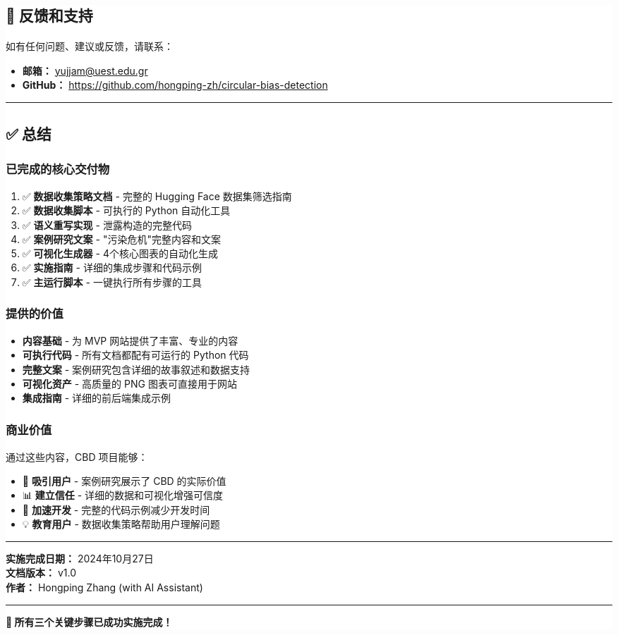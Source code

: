 
## 💬 反馈和支持

如有任何问题、建议或反馈，请联系：

- **邮箱：** yujjam@uest.edu.gr
- **GitHub：** https://github.com/hongping-zh/circular-bias-detection

---

## ✅ 总结

### 已完成的核心交付物

1. ✅ **数据收集策略文档** - 完整的 Hugging Face 数据集筛选指南
2. ✅ **数据收集脚本** - 可执行的 Python 自动化工具
3. ✅ **语义重写实现** - 泄露构造的完整代码
4. ✅ **案例研究文案** - "污染危机"完整内容和文案
5. ✅ **可视化生成器** - 4个核心图表的自动化生成
6. ✅ **实施指南** - 详细的集成步骤和代码示例
7. ✅ **主运行脚本** - 一键执行所有步骤的工具

### 提供的价值

- **内容基础** - 为 MVP 网站提供了丰富、专业的内容
- **可执行代码** - 所有文档都配有可运行的 Python 代码
- **完整文案** - 案例研究包含详细的故事叙述和数据支持
- **可视化资产** - 高质量的 PNG 图表可直接用于网站
- **集成指南** - 详细的前后端集成示例

### 商业价值

通过这些内容，CBD 项目能够：
- 🎯 **吸引用户** - 案例研究展示了 CBD 的实际价值
- 📊 **建立信任** - 详细的数据和可视化增强可信度
- 🚀 **加速开发** - 完整的代码示例减少开发时间
- 💡 **教育用户** - 数据收集策略帮助用户理解问题

---

**实施完成日期：** 2024年10月27日  
**文档版本：** v1.0  
**作者：** Hongping Zhang (with AI Assistant)

---

**🎉 所有三个关键步骤已成功实施完成！**
